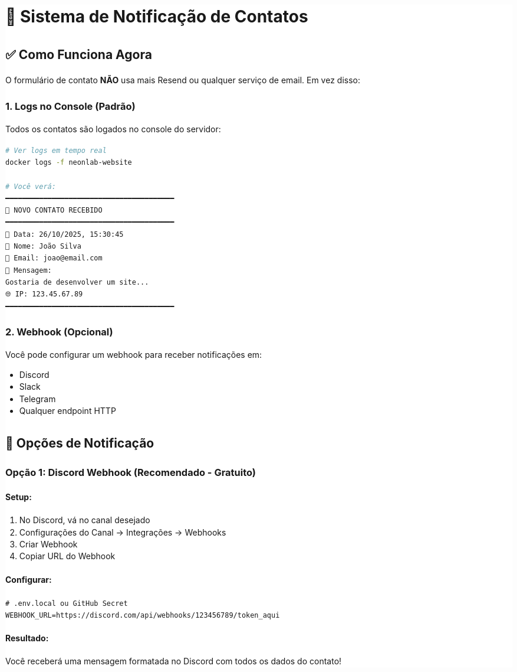 # 📧 Sistema de Notificação de Contatos

## ✅ Como Funciona Agora

O formulário de contato **NÃO** usa mais Resend ou qualquer serviço de email. Em vez disso:

### 1. **Logs no Console** (Padrão)
Todos os contatos são logados no console do servidor:

```bash
# Ver logs em tempo real
docker logs -f neonlab-website

# Você verá:
━━━━━━━━━━━━━━━━━━━━━━━━━━━━━━━━━━━━━━━━
📧 NOVO CONTATO RECEBIDO
━━━━━━━━━━━━━━━━━━━━━━━━━━━━━━━━━━━━━━━━
📅 Data: 26/10/2025, 15:30:45
👤 Nome: João Silva
📧 Email: joao@email.com
💬 Mensagem:
Gostaria de desenvolver um site...
🌐 IP: 123.45.67.89
━━━━━━━━━━━━━━━━━━━━━━━━━━━━━━━━━━━━━━━━
```

### 2. **Webhook (Opcional)**
Você pode configurar um webhook para receber notificações em:
- Discord
- Slack
- Telegram
- Qualquer endpoint HTTP

## 🎯 Opções de Notificação

### Opção 1: Discord Webhook (Recomendado - Gratuito)

#### Setup:
1. No Discord, vá no canal desejado
2. Configurações do Canal → Integrações → Webhooks
3. Criar Webhook
4. Copiar URL do Webhook

#### Configurar:
```env
# .env.local ou GitHub Secret
WEBHOOK_URL=https://discord.com/api/webhooks/123456789/token_aqui
```

#### Resultado:
Você receberá uma mensagem formatada no Discord com todos os dados do contato!
